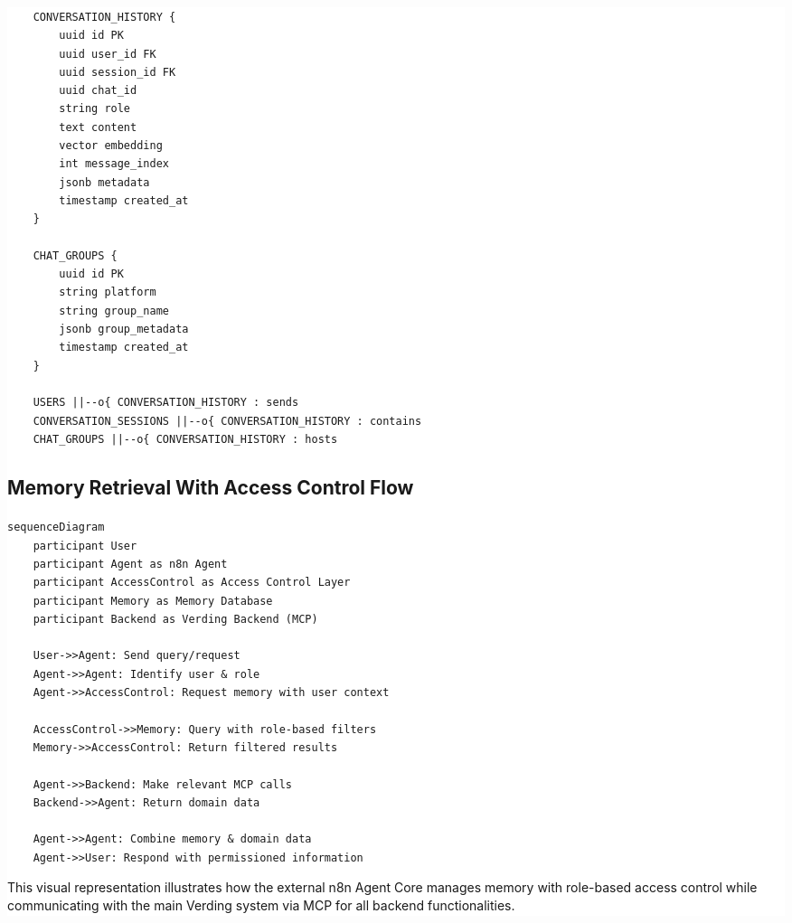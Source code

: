 ```mermaid
    CONVERSATION_HISTORY {
        uuid id PK
        uuid user_id FK
        uuid session_id FK
        uuid chat_id
        string role
        text content
        vector embedding
        int message_index
        jsonb metadata
        timestamp created_at
    }

    CHAT_GROUPS {
        uuid id PK
        string platform
        string group_name
        jsonb group_metadata
        timestamp created_at
    }

    USERS ||--o{ CONVERSATION_HISTORY : sends
    CONVERSATION_SESSIONS ||--o{ CONVERSATION_HISTORY : contains
    CHAT_GROUPS ||--o{ CONVERSATION_HISTORY : hosts
```

## Memory Retrieval With Access Control Flow

```mermaid
sequenceDiagram
    participant User
    participant Agent as n8n Agent
    participant AccessControl as Access Control Layer
    participant Memory as Memory Database
    participant Backend as Verding Backend (MCP)

    User->>Agent: Send query/request
    Agent->>Agent: Identify user & role
    Agent->>AccessControl: Request memory with user context

    AccessControl->>Memory: Query with role-based filters
    Memory->>AccessControl: Return filtered results

    Agent->>Backend: Make relevant MCP calls
    Backend->>Agent: Return domain data

    Agent->>Agent: Combine memory & domain data
    Agent->>User: Respond with permissioned information
```

This visual representation illustrates how the external n8n Agent Core manages
memory with role-based access control while communicating with the main Verding
system via MCP for all backend functionalities.
